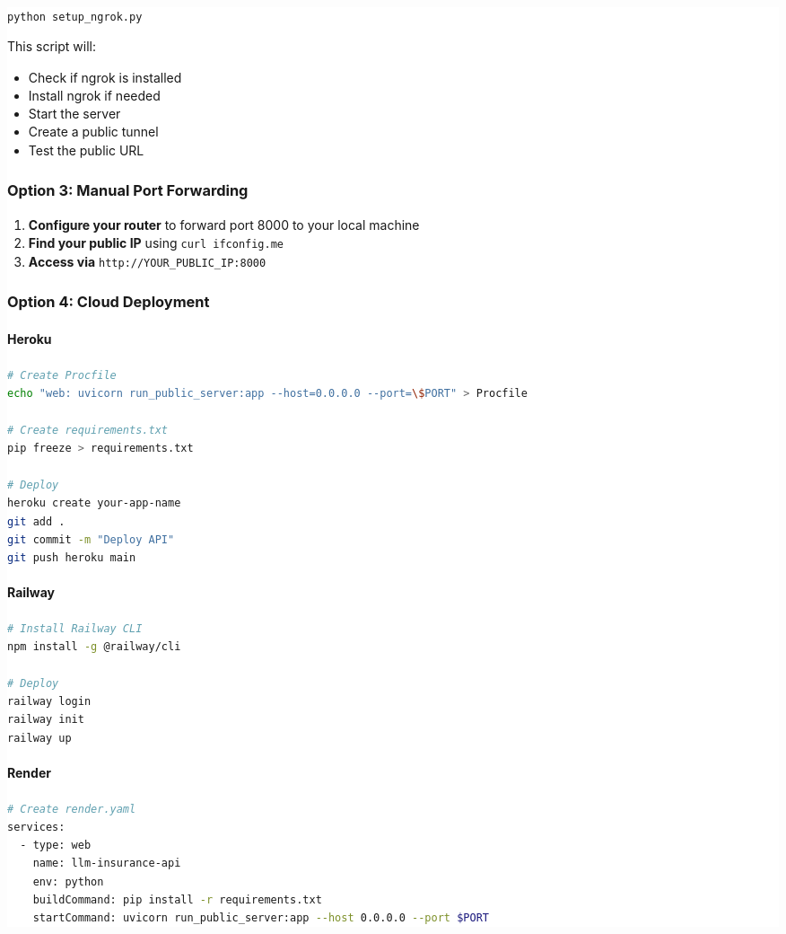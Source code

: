 ```bash
python setup_ngrok.py
```

This script will:
- Check if ngrok is installed
- Install ngrok if needed
- Start the server
- Create a public tunnel
- Test the public URL

### Option 3: Manual Port Forwarding

1. **Configure your router** to forward port 8000 to your local machine
2. **Find your public IP** using `curl ifconfig.me`
3. **Access via** `http://YOUR_PUBLIC_IP:8000`

### Option 4: Cloud Deployment

#### Heroku
```bash
# Create Procfile
echo "web: uvicorn run_public_server:app --host=0.0.0.0 --port=\$PORT" > Procfile

# Create requirements.txt
pip freeze > requirements.txt

# Deploy
heroku create your-app-name
git add .
git commit -m "Deploy API"
git push heroku main
```

#### Railway
```bash
# Install Railway CLI
npm install -g @railway/cli

# Deploy
railway login
railway init
railway up
```

#### Render
```bash
# Create render.yaml
services:
  - type: web
    name: llm-insurance-api
    env: python
    buildCommand: pip install -r requirements.txt
    startCommand: uvicorn run_public_server:app --host 0.0.0.0 --port $PORT
```
